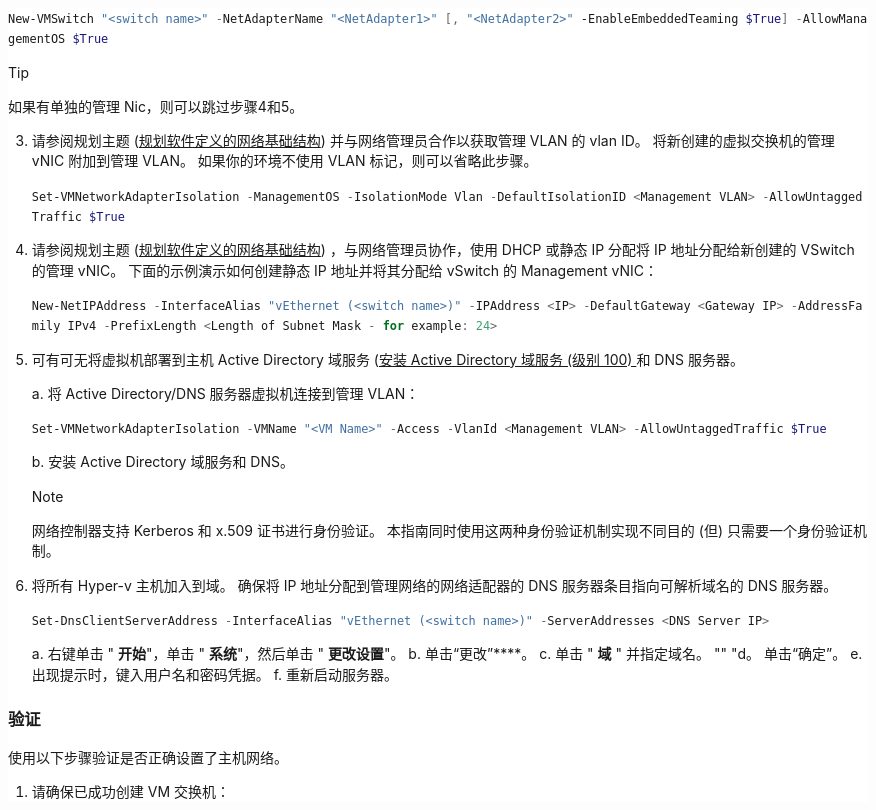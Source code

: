    ```PowerShell
   New-VMSwitch "<switch name>" -NetAdapterName "<NetAdapter1>" [, "<NetAdapter2>" -EnableEmbeddedTeaming $True] -AllowManagementOS $True
   ```

   >[!TIP]
   >如果有单独的管理 Nic，则可以跳过步骤4和5。

3. 请参阅规划主题 ([规划软件定义的网络基础结构](../../sdn/plan/../../sdn/plan/../../sdn/plan/Plan-a-Software-Defined-Network-Infrastructure.md)) 并与网络管理员合作以获取管理 VLAN 的 vlan ID。 将新创建的虚拟交换机的管理 vNIC 附加到管理 VLAN。 如果你的环境不使用 VLAN 标记，则可以省略此步骤。

   ```PowerShell
   Set-VMNetworkAdapterIsolation -ManagementOS -IsolationMode Vlan -DefaultIsolationID <Management VLAN> -AllowUntaggedTraffic $True
   ```

4. 请参阅规划主题 ([规划软件定义的网络基础结构](../../sdn/plan/../../sdn/plan/../../sdn/plan/Plan-a-Software-Defined-Network-Infrastructure.md)) ，与网络管理员协作，使用 DHCP 或静态 IP 分配将 IP 地址分配给新创建的 VSwitch 的管理 vNIC。 下面的示例演示如何创建静态 IP 地址并将其分配给 vSwitch 的 Management vNIC：

   ```PowerShell
   New-NetIPAddress -InterfaceAlias "vEthernet (<switch name>)" -IPAddress <IP> -DefaultGateway <Gateway IP> -AddressFamily IPv4 -PrefixLength <Length of Subnet Mask - for example: 24>
   ```

5. 可有可无将虚拟机部署到主机 Active Directory 域服务 ([安装 Active Directory 域服务 (级别 100) ](../../../identity/ad-ds/deploy/install-active-directory-domain-services--level-100-.md) 和 DNS 服务器。

    a. 将 Active Directory/DNS 服务器虚拟机连接到管理 VLAN：

      ```PowerShell
      Set-VMNetworkAdapterIsolation -VMName "<VM Name>" -Access -VlanId <Management VLAN> -AllowUntaggedTraffic $True
      ```

   b. 安装 Active Directory 域服务和 DNS。

   >[!NOTE]
   >网络控制器支持 Kerberos 和 x.509 证书进行身份验证。 本指南同时使用这两种身份验证机制实现不同目的 (但) 只需要一个身份验证机制。

6. 将所有 Hyper-v 主机加入到域。 确保将 IP 地址分配到管理网络的网络适配器的 DNS 服务器条目指向可解析域名的 DNS 服务器。

   ```PowerShell
   Set-DnsClientServerAddress -InterfaceAlias "vEthernet (<switch name>)" -ServerAddresses <DNS Server IP>
   ```

   a. 右键单击 " **开始**"，单击 " **系统**"，然后单击 " **更改设置**"。
   b. 单击“更改”****。
   c. 单击 " **域** " 并指定域名。  "" "d。 单击“确定”。
   e. 出现提示时，键入用户名和密码凭据。
   f. 重新启动服务器。

### <a name="validation"></a>验证
使用以下步骤验证是否正确设置了主机网络。

1. 请确保已成功创建 VM 交换机：
